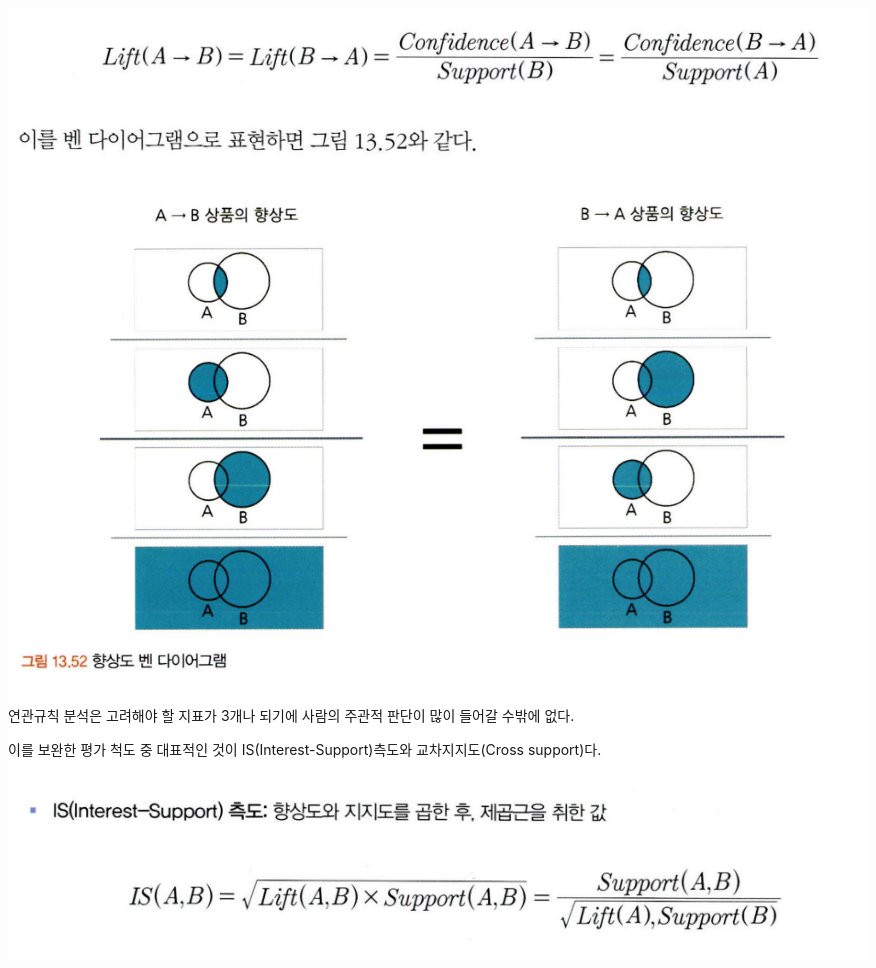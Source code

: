 ![img28](assets/img/DBRS_week6/img28.png)
![img29](assets/img/DBRS_week6/img29.png)


연관규칙 분석은 고려해야 할 지표가 3개나 되기에 사람의 주관적 판단이 많이 들어갈 수밖에 없다. 

이를 보완한 평가 척도 중 대표적인 것이 IS(Interest-Support)측도와 교차지지도(Cross support)다. 

![img30](assets/img/DBRS_week6/img30.png)
